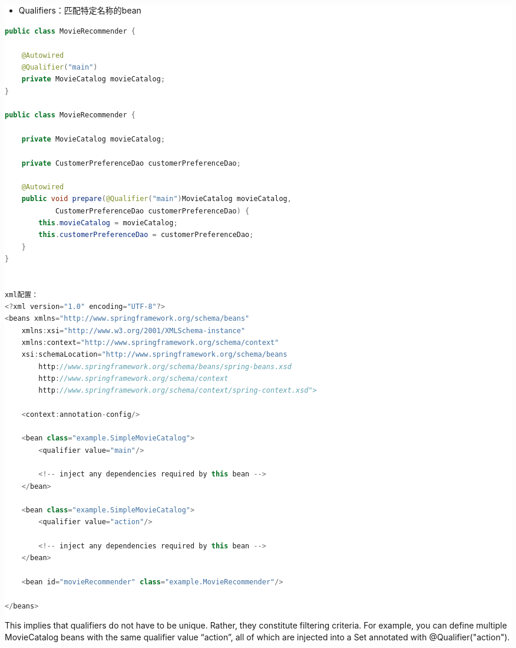 * Qualifiers：匹配特定名称的bean

```Java
public class MovieRecommender {

    @Autowired
    @Qualifier("main")
    private MovieCatalog movieCatalog;
}

public class MovieRecommender {

    private MovieCatalog movieCatalog;

    private CustomerPreferenceDao customerPreferenceDao;

    @Autowired
    public void prepare(@Qualifier("main")MovieCatalog movieCatalog,
            CustomerPreferenceDao customerPreferenceDao) {
        this.movieCatalog = movieCatalog;
        this.customerPreferenceDao = customerPreferenceDao;
    }
}


xml配置：
<?xml version="1.0" encoding="UTF-8"?>
<beans xmlns="http://www.springframework.org/schema/beans"
    xmlns:xsi="http://www.w3.org/2001/XMLSchema-instance"
    xmlns:context="http://www.springframework.org/schema/context"
    xsi:schemaLocation="http://www.springframework.org/schema/beans
        http://www.springframework.org/schema/beans/spring-beans.xsd
        http://www.springframework.org/schema/context
        http://www.springframework.org/schema/context/spring-context.xsd">

    <context:annotation-config/>

    <bean class="example.SimpleMovieCatalog">
        <qualifier value="main"/>

        <!-- inject any dependencies required by this bean -->
    </bean>

    <bean class="example.SimpleMovieCatalog">
        <qualifier value="action"/>

        <!-- inject any dependencies required by this bean -->
    </bean>

    <bean id="movieRecommender" class="example.MovieRecommender"/>

</beans>

```
 This implies that qualifiers do not have to be unique. Rather, they constitute filtering criteria. For example, you can define multiple MovieCatalog beans with the same qualifier value “action”, all of which are injected into a Set<MovieCatalog> annotated with @Qualifier("action").
